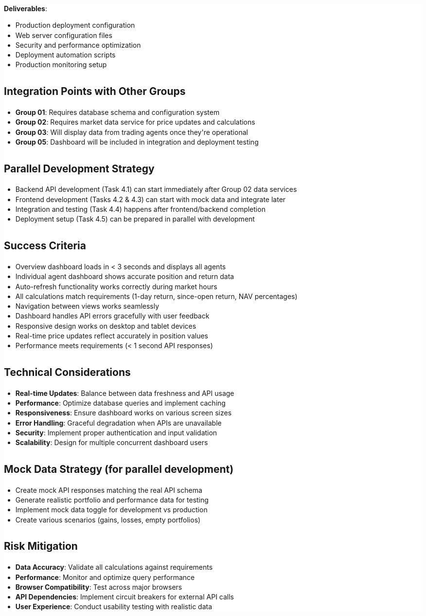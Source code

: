**Deliverables**:
- Production deployment configuration
- Web server configuration files
- Security and performance optimization
- Deployment automation scripts
- Production monitoring setup

## Integration Points with Other Groups
- **Group 01**: Requires database schema and configuration system
- **Group 02**: Requires market data service for price updates and calculations
- **Group 03**: Will display data from trading agents once they're operational
- **Group 05**: Dashboard will be included in integration and deployment testing

## Parallel Development Strategy
- Backend API development (Task 4.1) can start immediately after Group 02 data services
- Frontend development (Tasks 4.2 & 4.3) can start with mock data and integrate later
- Integration and testing (Task 4.4) happens after frontend/backend completion
- Deployment setup (Task 4.5) can be prepared in parallel with development

## Success Criteria
- Overview dashboard loads in < 3 seconds and displays all agents
- Individual agent dashboard shows accurate position and return data
- Auto-refresh functionality works correctly during market hours
- All calculations match requirements (1-day return, since-open return, NAV percentages)
- Navigation between views works seamlessly
- Dashboard handles API errors gracefully with user feedback
- Responsive design works on desktop and tablet devices
- Real-time price updates reflect accurately in position values
- Performance meets requirements (< 1 second API responses)

## Technical Considerations
- **Real-time Updates**: Balance between data freshness and API usage
- **Performance**: Optimize database queries and implement caching
- **Responsiveness**: Ensure dashboard works on various screen sizes
- **Error Handling**: Graceful degradation when APIs are unavailable
- **Security**: Implement proper authentication and input validation
- **Scalability**: Design for multiple concurrent dashboard users

## Mock Data Strategy (for parallel development)
- Create mock API responses matching the real API schema
- Generate realistic portfolio and performance data for testing
- Implement mock data toggle for development vs production
- Create various scenarios (gains, losses, empty portfolios)

## Risk Mitigation
- **Data Accuracy**: Validate all calculations against requirements
- **Performance**: Monitor and optimize query performance
- **Browser Compatibility**: Test across major browsers
- **API Dependencies**: Implement circuit breakers for external API calls
- **User Experience**: Conduct usability testing with realistic data
